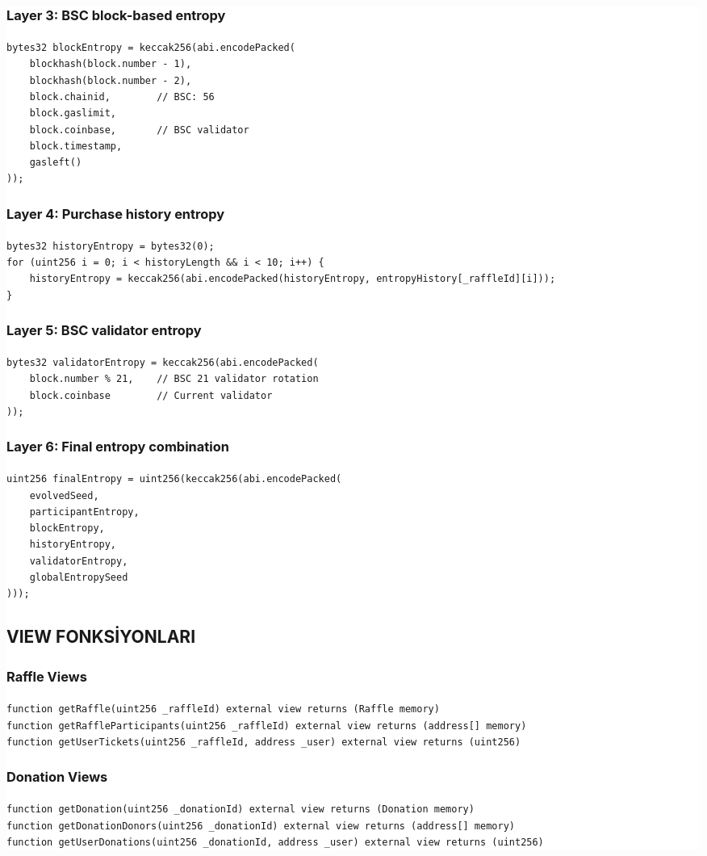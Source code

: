 ### Layer 3: BSC block-based entropy
```solidity
bytes32 blockEntropy = keccak256(abi.encodePacked(
    blockhash(block.number - 1),
    blockhash(block.number - 2),
    block.chainid,        // BSC: 56
    block.gaslimit,
    block.coinbase,       // BSC validator
    block.timestamp,
    gasleft()
));
```

### Layer 4: Purchase history entropy
```solidity
bytes32 historyEntropy = bytes32(0);
for (uint256 i = 0; i < historyLength && i < 10; i++) {
    historyEntropy = keccak256(abi.encodePacked(historyEntropy, entropyHistory[_raffleId][i]));
}
```

### Layer 5: BSC validator entropy
```solidity
bytes32 validatorEntropy = keccak256(abi.encodePacked(
    block.number % 21,    // BSC 21 validator rotation
    block.coinbase        // Current validator
));
```

### Layer 6: Final entropy combination
```solidity
uint256 finalEntropy = uint256(keccak256(abi.encodePacked(
    evolvedSeed,
    participantEntropy,
    blockEntropy,
    historyEntropy,
    validatorEntropy,
    globalEntropySeed
)));
```

## VIEW FONKSİYONLARI

### Raffle Views
```solidity
function getRaffle(uint256 _raffleId) external view returns (Raffle memory)
function getRaffleParticipants(uint256 _raffleId) external view returns (address[] memory)
function getUserTickets(uint256 _raffleId, address _user) external view returns (uint256)
```

### Donation Views
```solidity
function getDonation(uint256 _donationId) external view returns (Donation memory)
function getDonationDonors(uint256 _donationId) external view returns (address[] memory)
function getUserDonations(uint256 _donationId, address _user) external view returns (uint256)
```
